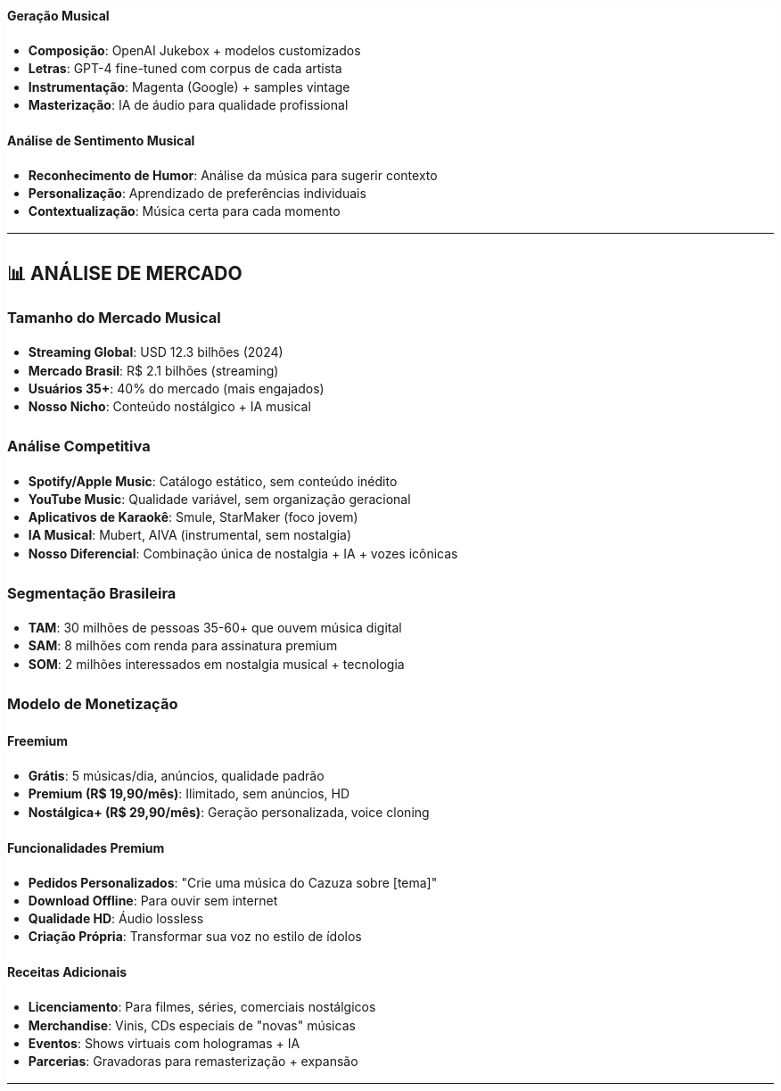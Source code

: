 #### **Geração Musical**
- **Composição**: OpenAI Jukebox + modelos customizados
- **Letras**: GPT-4 fine-tuned com corpus de cada artista  
- **Instrumentação**: Magenta (Google) + samples vintage
- **Masterização**: IA de áudio para qualidade profissional

#### **Análise de Sentimento Musical**
- **Reconhecimento de Humor**: Análise da música para sugerir contexto
- **Personalização**: Aprendizado de preferências individuais
- **Contextualização**: Música certa para cada momento

---

## 📊 **ANÁLISE DE MERCADO**

### **Tamanho do Mercado Musical**
- **Streaming Global**: USD 12.3 bilhões (2024)
- **Mercado Brasil**: R$ 2.1 bilhões (streaming)
- **Usuários 35+**: 40% do mercado (mais engajados)
- **Nosso Nicho**: Conteúdo nostálgico + IA musical

### **Análise Competitiva**
- **Spotify/Apple Music**: Catálogo estático, sem conteúdo inédito
- **YouTube Music**: Qualidade variável, sem organização geracional
- **Aplicativos de Karaokê**: Smule, StarMaker (foco jovem)
- **IA Musical**: Mubert, AIVA (instrumental, sem nostalgia)
- **Nosso Diferencial**: Combinação única de nostalgia + IA + vozes icônicas

### **Segmentação Brasileira**
- **TAM**: 30 milhões de pessoas 35-60+ que ouvem música digital
- **SAM**: 8 milhões com renda para assinatura premium
- **SOM**: 2 milhões interessados em nostalgia musical + tecnologia

### **Modelo de Monetização**

#### **Freemium**
- **Grátis**: 5 músicas/dia, anúncios, qualidade padrão
- **Premium (R$ 19,90/mês)**: Ilimitado, sem anúncios, HD
- **Nostálgica+ (R$ 29,90/mês)**: Geração personalizada, voice cloning

#### **Funcionalidades Premium**
- **Pedidos Personalizados**: "Crie uma música do Cazuza sobre [tema]"
- **Download Offline**: Para ouvir sem internet
- **Qualidade HD**: Áudio lossless 
- **Criação Própria**: Transformar sua voz no estilo de ídolos

#### **Receitas Adicionais**
- **Licenciamento**: Para filmes, séries, comerciais nostálgicos
- **Merchandise**: Vinis, CDs especiais de "novas" músicas
- **Eventos**: Shows virtuais com hologramas + IA
- **Parcerias**: Gravadoras para remasterização + expansão

---